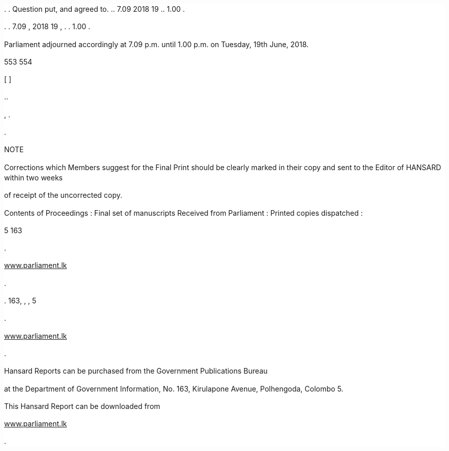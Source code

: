 . . Question put, and agreed to. .. 7.09 2018 19 .. 1.00 .

. . 7.09 , 2018 19 , . . 1.00 .

Parliament adjourned accordingly at 7.09 p.m. until 1.00 p.m. on Tuesday, 19th June, 2018.

553 554

[ ]

..

, .

.

NOTE

Corrections which Members suggest for the Final Print should be clearly marked in their copy and sent to the Editor of HANSARD within two weeks

of receipt of the uncorrected copy.

Contents of Proceedings : Final set of manuscripts Received from Parliament : Printed copies dispatched :

5 163

.

www.parliament.lk

.

. 163, , , 5

.

www.parliament.lk

.

Hansard Reports can be purchased from the Government Publications Bureau

at the Department of Government Information, No. 163, Kirulapone Avenue, Polhengoda, Colombo 5.

This Hansard Report can be downloaded from

www.parliament.lk

.